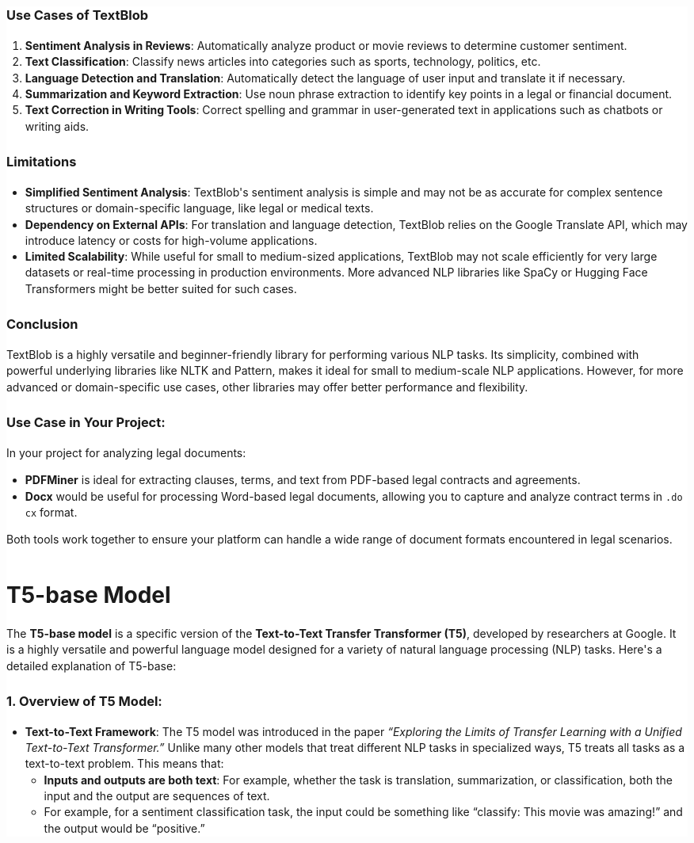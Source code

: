 ### Use Cases of TextBlob
1. **Sentiment Analysis in Reviews**: Automatically analyze product or movie reviews to determine customer sentiment.
2. **Text Classification**: Classify news articles into categories such as sports, technology, politics, etc.
3. **Language Detection and Translation**: Automatically detect the language of user input and translate it if necessary.
4. **Summarization and Keyword Extraction**: Use noun phrase extraction to identify key points in a legal or financial document.
5. **Text Correction in Writing Tools**: Correct spelling and grammar in user-generated text in applications such as chatbots or writing aids.

### Limitations
- **Simplified Sentiment Analysis**: TextBlob's sentiment analysis is simple and may not be as accurate for complex sentence structures or domain-specific language, like legal or medical texts.
- **Dependency on External APIs**: For translation and language detection, TextBlob relies on the Google Translate API, which may introduce latency or costs for high-volume applications.
- **Limited Scalability**: While useful for small to medium-sized applications, TextBlob may not scale efficiently for very large datasets or real-time processing in production environments. More advanced NLP libraries like SpaCy or Hugging Face Transformers might be better suited for such cases.

### Conclusion
TextBlob is a highly versatile and beginner-friendly library for performing various NLP tasks. Its simplicity, combined with powerful underlying libraries like NLTK and Pattern, makes it ideal for small to medium-scale NLP applications. However, for more advanced or domain-specific use cases, other libraries may offer better performance and flexibility.

### **Use Case in Your Project**:
In your project for analyzing legal documents:
- **PDFMiner** is ideal for extracting clauses, terms, and text from PDF-based legal contracts and agreements.
- **Docx** would be useful for processing Word-based legal documents, allowing you to capture and analyze contract terms in `.docx` format.

Both tools work together to ensure your platform can handle a wide range of document formats encountered in legal scenarios.



# T5-base Model
The **T5-base model** is a specific version of the **Text-to-Text Transfer Transformer (T5)**, developed by researchers at Google. It is a highly versatile and powerful language model designed for a variety of natural language processing (NLP) tasks. Here's a detailed explanation of T5-base:

### 1. **Overview of T5 Model:**
   - **Text-to-Text Framework**: The T5 model was introduced in the paper *“Exploring the Limits of Transfer Learning with a Unified Text-to-Text Transformer.”* Unlike many other models that treat different NLP tasks in specialized ways, T5 treats all tasks as a text-to-text problem. This means that:
     - **Inputs and outputs are both text**: For example, whether the task is translation, summarization, or classification, both the input and the output are sequences of text.
     - For example, for a sentiment classification task, the input could be something like “classify: This movie was amazing!” and the output would be “positive.”

